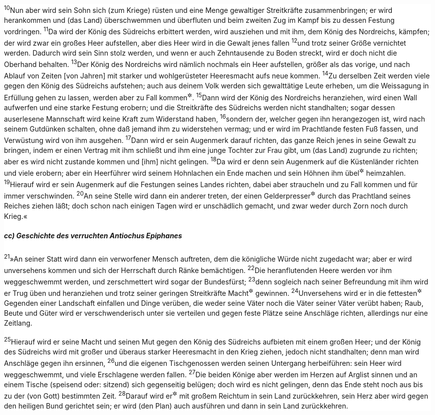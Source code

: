 <sup>10</sup>Nun aber wird sein Sohn sich (zum Kriege) rüsten und eine Menge gewaltiger Streitkräfte zusammenbringen; er wird herankommen und (das Land) überschwemmen und überfluten und beim zweiten Zug im Kampf bis zu dessen Festung vordringen.
<sup>11</sup>Da wird der König des Südreichs erbittert werden, wird ausziehen und mit ihm, dem König des Nordreichs, kämpfen; der wird zwar ein großes Heer aufstellen, aber dies Heer wird in die Gewalt jenes fallen
<sup>12</sup>und trotz seiner Größe vernichtet werden. Dadurch wird sein Sinn stolz werden, und wenn er auch Zehntausende zu Boden streckt, wird er doch nicht die Oberhand behalten.
<sup>13</sup>Der König des Nordreichs wird nämlich nochmals ein Heer aufstellen, größer als das vorige, und nach Ablauf von Zeiten [von Jahren] mit starker und wohlgerüsteter Heeresmacht aufs neue kommen.
<sup>14</sup>Zu derselben Zeit werden viele gegen den König des Südreichs aufstehen; auch aus deinem Volk werden sich gewalttätige Leute erheben, um die Weissagung in Erfüllung gehen zu lassen, werden aber zu Fall kommen<sup title="= ihren Untergang finden">&#x2732;</sup>.
<sup>15</sup>Dann wird der König des Nordreichs heranziehen, wird einen Wall aufwerfen und eine starke Festung erobern; und die Streitkräfte des Südreichs werden nicht standhalten; sogar dessen auserlesene Mannschaft wird keine Kraft zum Widerstand haben,
<sup>16</sup>sondern der, welcher gegen ihn herangezogen ist, wird nach seinem Gutdünken schalten, ohne daß jemand ihm zu widerstehen vermag; und er wird im Prachtlande festen Fuß fassen, und Verwüstung wird von ihm ausgehen.
<sup>17</sup>Dann wird er sein Augenmerk darauf richten, das ganze Reich jenes in seine Gewalt zu bringen, indem er einen Vertrag mit ihm schließt und ihm eine junge Tochter zur Frau gibt, um (das Land) zugrunde zu richten; aber es wird nicht zustande kommen und [ihm] nicht gelingen.
<sup>18</sup>Da wird er denn sein Augenmerk auf die Küstenländer richten und viele erobern; aber ein Heerführer wird seinem Hohnlachen ein Ende machen und sein Höhnen ihm übel<sup title="oder: siebenfach">&#x2732;</sup> heimzahlen.
<sup>19</sup>Hierauf wird er sein Augenmerk auf die Festungen seines Landes richten, dabei aber straucheln und zu Fall kommen und für immer verschwinden.
<sup>20</sup>An seine Stelle wird dann ein anderer treten, der einen Gelderpresser<sup title="oder: Eintreiber der Abgaben">&#x2732;</sup> durch das Prachtland seines Reiches ziehen läßt; doch schon nach einigen Tagen wird er unschädlich gemacht, und zwar weder durch Zorn noch durch Krieg.«

##### cc) Geschichte des verruchten Antiochus Epiphanes

<sup>21</sup>»An seiner Statt wird dann ein verworfener Mensch auftreten, dem die königliche Würde nicht zugedacht war; aber er wird unversehens kommen und sich der Herrschaft durch Ränke bemächtigen.
<sup>22</sup>Die heranflutenden Heere werden vor ihm weggeschwemmt werden, und zerschmettert wird sogar der Bundesfürst;
<sup>23</sup>denn sogleich nach seiner Befreundung mit ihm wird er Trug üben und heranziehen und trotz seiner geringen Streitkräfte Macht<sup title="oder: den Sieg">&#x2732;</sup> gewinnen.
<sup>24</sup>Unversehens wird er in die fettesten<sup title="oder: reichsten">&#x2732;</sup> Gegenden einer Landschaft einfallen und Dinge verüben, die weder seine Väter noch die Väter seiner Väter verübt haben; Raub, Beute und Güter wird er verschwenderisch unter sie verteilen und gegen feste Plätze seine Anschläge richten, allerdings nur eine Zeitlang.

<sup>25</sup>Hierauf wird er seine Macht und seinen Mut gegen den König des Südreichs aufbieten mit einem großen Heer; und der König des Südreichs wird mit großer und überaus starker Heeresmacht in den Krieg ziehen, jedoch nicht standhalten; denn man wird Anschläge gegen ihn ersinnen,
<sup>26</sup>und die eigenen Tischgenossen werden seinen Untergang herbeiführen: sein Heer wird weggeschwemmt, und viele Erschlagene werden fallen.
<sup>27</sup>Die beiden Könige aber werden im Herzen auf Arglist sinnen und an einem Tische (speisend oder: sitzend) sich gegenseitig belügen; doch wird es nicht gelingen, denn das Ende steht noch aus bis zu der (von Gott) bestimmten Zeit.
<sup>28</sup>Darauf wird er<sup title="d.h. der König des Nordreiches">&#x2732;</sup> mit großem Reichtum in sein Land zurückkehren, sein Herz aber wird gegen den heiligen Bund gerichtet sein; er wird (den Plan) auch ausführen und dann in sein Land zurückkehren.
